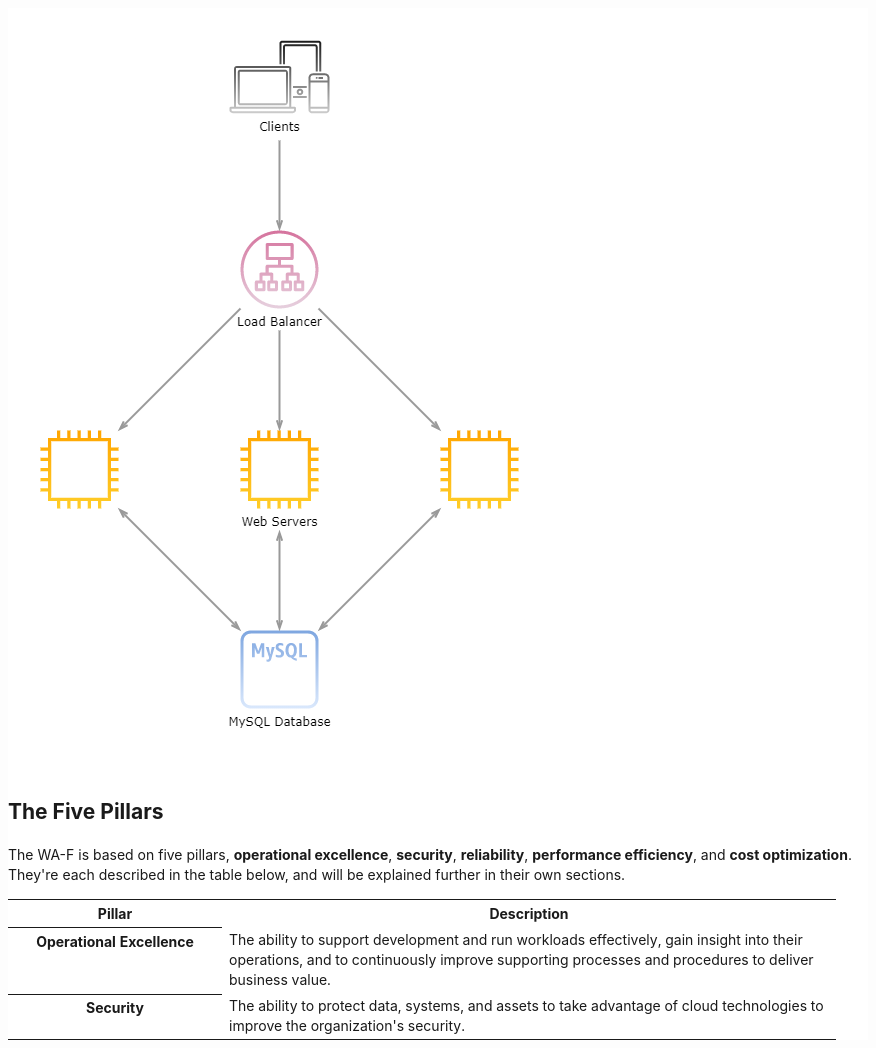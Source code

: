 ![SimpleArchitecture](../Diagrams/SimpleArchitecture.png)

## The Five Pillars
The WA-F is based on five pillars, **operational excellence**, **security**, **reliability**, **performance efficiency**, and **cost optimization**. They're each described in the table below, and will be explained further in their own sections.

<html>
<table>
  <tr>
    <th width="200">Pillar</th>
    <th width="600">Description</th>
  </tr>
  <tr>
    <th>Operational Excellence</th>
    <td>The ability to support development and run workloads effectively, gain insight into their operations, and to continuously improve supporting processes and procedures to deliver business value.</td>
  </tr>
  <tr>
    <th>Security</th>
    <td>The ability to protect data, systems, and assets to take advantage of cloud technologies to improve the organization's security.</td>
  </tr>
  <tr>